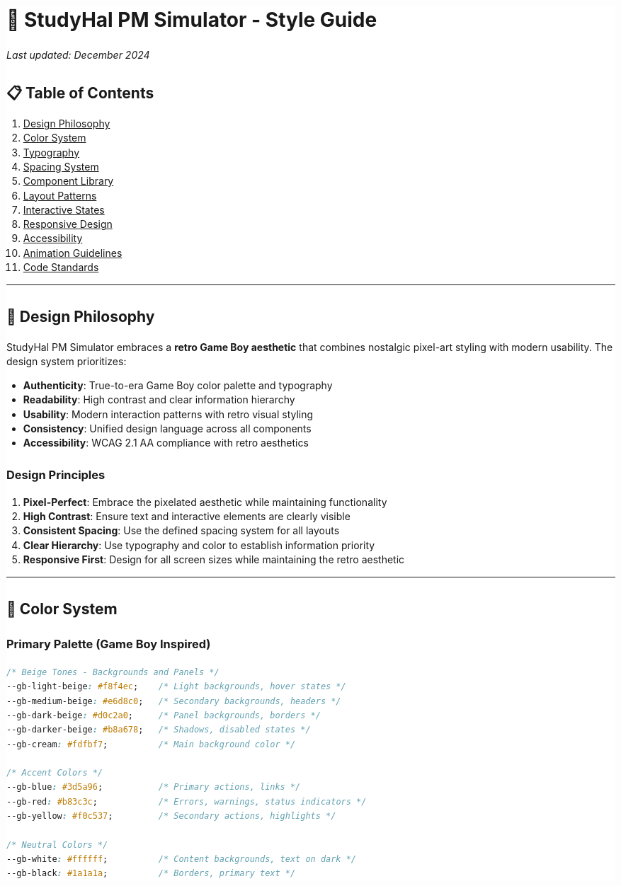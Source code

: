 # 🎨 StudyHal PM Simulator - Style Guide

*Last updated: December 2024*

## 📋 Table of Contents

1. [Design Philosophy](#design-philosophy)
2. [Color System](#color-system)
3. [Typography](#typography)
4. [Spacing System](#spacing-system)
5. [Component Library](#component-library)
6. [Layout Patterns](#layout-patterns)
7. [Interactive States](#interactive-states)
8. [Responsive Design](#responsive-design)
9. [Accessibility](#accessibility)
10. [Animation Guidelines](#animation-guidelines)
11. [Code Standards](#code-standards)

---

## 🎯 Design Philosophy

StudyHal PM Simulator embraces a **retro Game Boy aesthetic** that combines nostalgic pixel-art styling with modern usability. The design system prioritizes:

- **Authenticity**: True-to-era Game Boy color palette and typography
- **Readability**: High contrast and clear information hierarchy
- **Usability**: Modern interaction patterns with retro visual styling
- **Consistency**: Unified design language across all components
- **Accessibility**: WCAG 2.1 AA compliance with retro aesthetics

### Design Principles

1. **Pixel-Perfect**: Embrace the pixelated aesthetic while maintaining functionality
2. **High Contrast**: Ensure text and interactive elements are clearly visible
3. **Consistent Spacing**: Use the defined spacing system for all layouts
4. **Clear Hierarchy**: Use typography and color to establish information priority
5. **Responsive First**: Design for all screen sizes while maintaining the retro aesthetic

---

## 🎨 Color System

### Primary Palette (Game Boy Inspired)

```css
/* Beige Tones - Backgrounds and Panels */
--gb-light-beige: #f8f4ec;    /* Light backgrounds, hover states */
--gb-medium-beige: #e6d8c0;   /* Secondary backgrounds, headers */
--gb-dark-beige: #d0c2a0;     /* Panel backgrounds, borders */
--gb-darker-beige: #b8a678;   /* Shadows, disabled states */
--gb-cream: #fdfbf7;          /* Main background color */

/* Accent Colors */
--gb-blue: #3d5a96;           /* Primary actions, links */
--gb-red: #b83c3c;            /* Errors, warnings, status indicators */
--gb-yellow: #f0c537;         /* Secondary actions, highlights */

/* Neutral Colors */
--gb-white: #ffffff;          /* Content backgrounds, text on dark */
--gb-black: #1a1a1a;          /* Borders, primary text */
```
